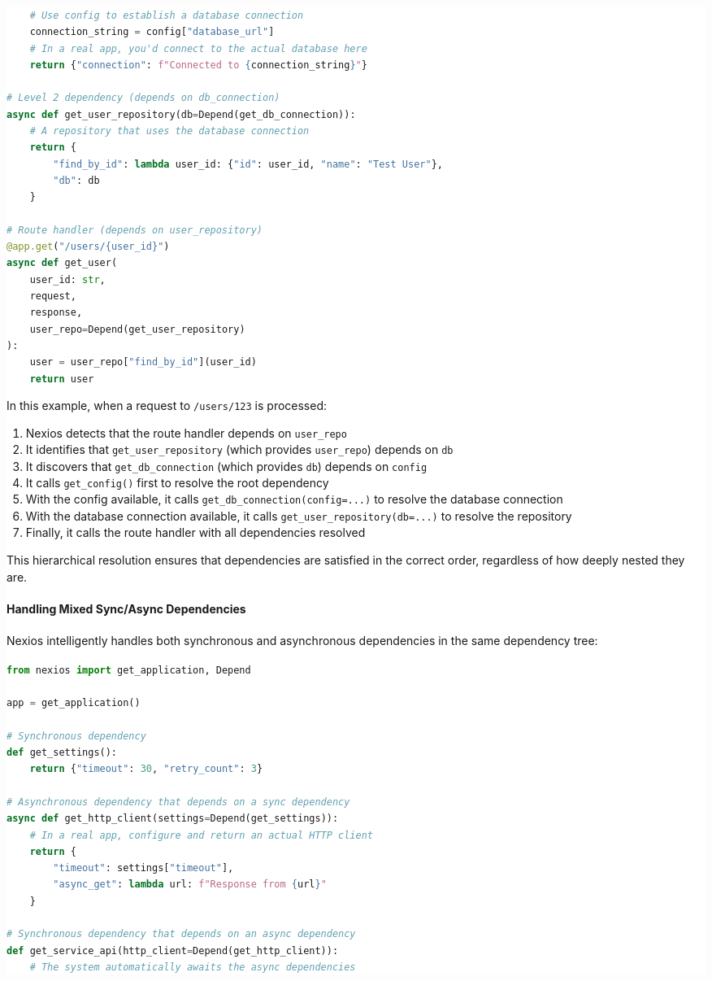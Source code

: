 ```python
    # Use config to establish a database connection
    connection_string = config["database_url"]
    # In a real app, you'd connect to the actual database here
    return {"connection": f"Connected to {connection_string}"}

# Level 2 dependency (depends on db_connection)
async def get_user_repository(db=Depend(get_db_connection)):
    # A repository that uses the database connection
    return {
        "find_by_id": lambda user_id: {"id": user_id, "name": "Test User"},
        "db": db
    }

# Route handler (depends on user_repository)
@app.get("/users/{user_id}")
async def get_user(
    user_id: str,
    request,
    response,
    user_repo=Depend(get_user_repository)
):
    user = user_repo["find_by_id"](user_id)
    return user
```

In this example, when a request to `/users/123` is processed:

1. Nexios detects that the route handler depends on `user_repo`
2. It identifies that `get_user_repository` (which provides `user_repo`) depends on `db`
3. It discovers that `get_db_connection` (which provides `db`) depends on `config`
4. It calls `get_config()` first to resolve the root dependency
5. With the config available, it calls `get_db_connection(config=...)` to resolve the database connection
6. With the database connection available, it calls `get_user_repository(db=...)` to resolve the repository
7. Finally, it calls the route handler with all dependencies resolved

This hierarchical resolution ensures that dependencies are satisfied in the correct order, regardless of how deeply nested they are.

#### Handling Mixed Sync/Async Dependencies

Nexios intelligently handles both synchronous and asynchronous dependencies in the same dependency tree:

```python
from nexios import get_application, Depend

app = get_application()

# Synchronous dependency
def get_settings():
    return {"timeout": 30, "retry_count": 3}

# Asynchronous dependency that depends on a sync dependency
async def get_http_client(settings=Depend(get_settings)):
    # In a real app, configure and return an actual HTTP client
    return {
        "timeout": settings["timeout"],
        "async_get": lambda url: f"Response from {url}"
    }

# Synchronous dependency that depends on an async dependency
def get_service_api(http_client=Depend(get_http_client)):
    # The system automatically awaits the async dependencies
```